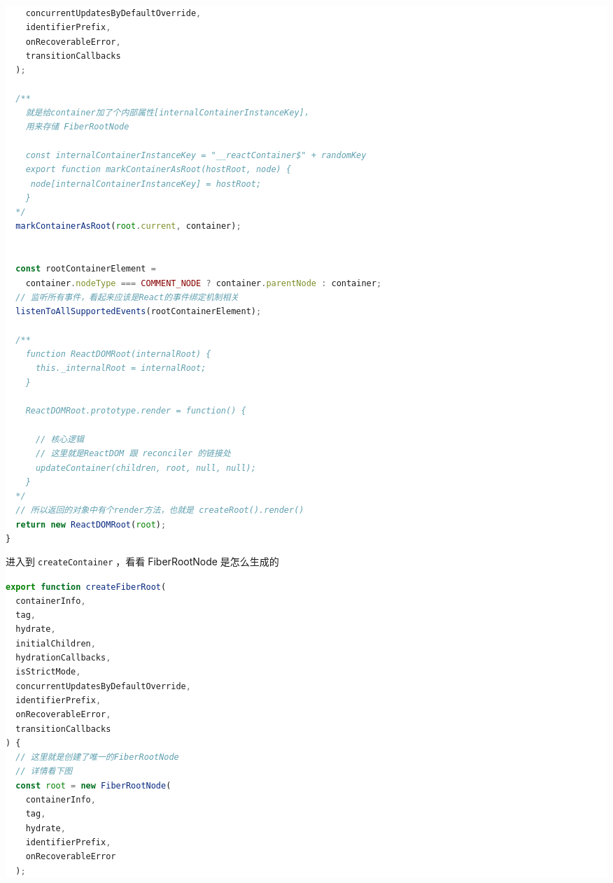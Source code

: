 ```jsx
    concurrentUpdatesByDefaultOverride,
    identifierPrefix,
    onRecoverableError,
    transitionCallbacks
  );

  /**
    就是给container加了个内部属性[internalContainerInstanceKey]，
    用来存储 FiberRootNode
    
    const internalContainerInstanceKey = "__reactContainer$" + randomKey
    export function markContainerAsRoot(hostRoot, node) {
   	 node[internalContainerInstanceKey] = hostRoot;
  	}
  */
  markContainerAsRoot(root.current, container);


  const rootContainerElement =
    container.nodeType === COMMENT_NODE ? container.parentNode : container;
  // 监听所有事件，看起来应该是React的事件绑定机制相关
  listenToAllSupportedEvents(rootContainerElement);

  /**
  	function ReactDOMRoot(internalRoot) {
      this._internalRoot = internalRoot;
    }

    ReactDOMRoot.prototype.render = function() {

      // 核心逻辑
      // 这里就是ReactDOM 跟 reconciler 的链接处
      updateContainer(children, root, null, null);
    }
  */
  // 所以返回的对象中有个render方法，也就是 createRoot().render()
  return new ReactDOMRoot(root);
}

```

进入到 `createContainer` ，看看 FiberRootNode 是怎么生成的
```jsx
export function createFiberRoot(
  containerInfo,
  tag,
  hydrate,
  initialChildren,
  hydrationCallbacks,
  isStrictMode,
  concurrentUpdatesByDefaultOverride,
  identifierPrefix,
  onRecoverableError,
  transitionCallbacks
) {
  // 这里就是创建了唯一的FiberRootNode
  // 详情看下图
  const root = new FiberRootNode(
    containerInfo,
    tag,
    hydrate,
    identifierPrefix,
    onRecoverableError
  );
```